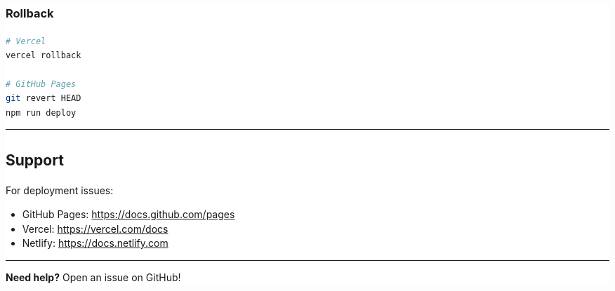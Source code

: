 ### Rollback
```bash
# Vercel
vercel rollback

# GitHub Pages
git revert HEAD
npm run deploy
```

---

## Support

For deployment issues:
- GitHub Pages: https://docs.github.com/pages
- Vercel: https://vercel.com/docs
- Netlify: https://docs.netlify.com

---

**Need help?** Open an issue on GitHub!


